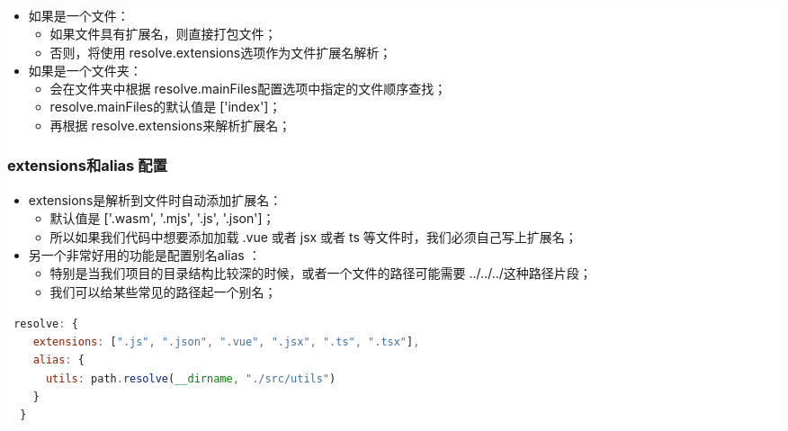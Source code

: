 - 如果是一个文件：
  - 如果文件具有扩展名，则直接打包文件；
  - 否则，将使用 resolve.extensions选项作为文件扩展名解析；
- 如果是一个文件夹：
  - 会在文件夹中根据 resolve.mainFiles配置选项中指定的文件顺序查找；
  - resolve.mainFiles的默认值是 ['index']；
  - 再根据 resolve.extensions来解析扩展名；


### **extensions和alias 配置**

- extensions是解析到文件时自动添加扩展名：
  - 默认值是 ['.wasm', '.mjs', '.js', '.json']；
  - 所以如果我们代码中想要添加加载 .vue 或者 jsx 或者 ts 等文件时，我们必须自己写上扩展名；
- 另一个非常好用的功能是配置别名alias ：
  - 特别是当我们项目的目录结构比较深的时候，或者一个文件的路径可能需要 ../../../这种路径片段；
  - 我们可以给某些常见的路径起一个别名；

```js
 resolve: {
    extensions: [".js", ".json", ".vue", ".jsx", ".ts", ".tsx"],
    alias: {
      utils: path.resolve(__dirname, "./src/utils")
    }
  }
```




